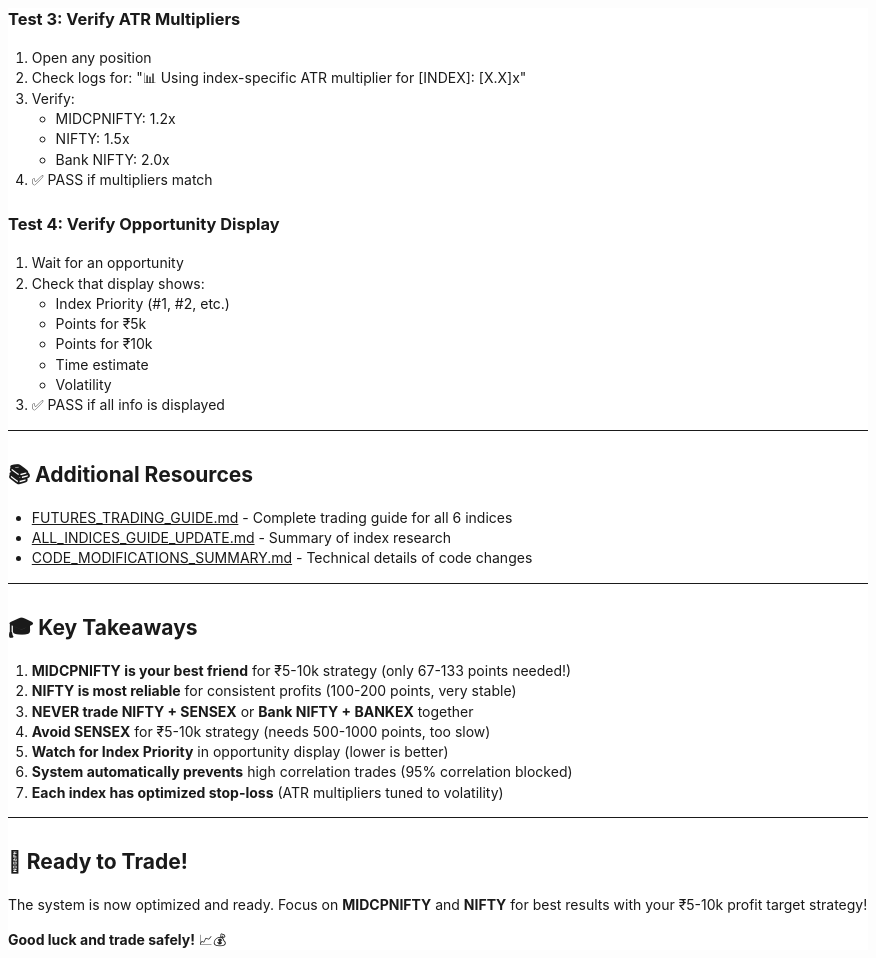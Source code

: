 ### Test 3: Verify ATR Multipliers

1. Open any position
2. Check logs for: "📊 Using index-specific ATR multiplier for [INDEX]: [X.X]x"
3. Verify:
   - MIDCPNIFTY: 1.2x
   - NIFTY: 1.5x
   - Bank NIFTY: 2.0x
4. ✅ PASS if multipliers match

### Test 4: Verify Opportunity Display

1. Wait for an opportunity
2. Check that display shows:
   - Index Priority (#1, #2, etc.)
   - Points for ₹5k
   - Points for ₹10k
   - Time estimate
   - Volatility
3. ✅ PASS if all info is displayed

---

## 📚 Additional Resources

- [FUTURES_TRADING_GUIDE.md](FUTURES_TRADING_GUIDE.md) - Complete trading guide for all 6 indices
- [ALL_INDICES_GUIDE_UPDATE.md](ALL_INDICES_GUIDE_UPDATE.md) - Summary of index research
- [CODE_MODIFICATIONS_SUMMARY.md](CODE_MODIFICATIONS_SUMMARY.md) - Technical details of code changes

---

## 🎓 Key Takeaways

1. **MIDCPNIFTY is your best friend** for ₹5-10k strategy (only 67-133 points needed!)
2. **NIFTY is most reliable** for consistent profits (100-200 points, very stable)
3. **NEVER trade NIFTY + SENSEX** or **Bank NIFTY + BANKEX** together
4. **Avoid SENSEX** for ₹5-10k strategy (needs 500-1000 points, too slow)
5. **Watch for Index Priority** in opportunity display (lower is better)
6. **System automatically prevents** high correlation trades (95% correlation blocked)
7. **Each index has optimized stop-loss** (ATR multipliers tuned to volatility)

---

## 🚀 Ready to Trade!

The system is now optimized and ready. Focus on **MIDCPNIFTY** and **NIFTY** for best results with your ₹5-10k profit target strategy!

**Good luck and trade safely!** 📈💰
